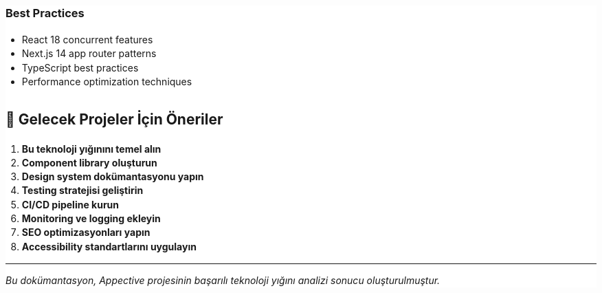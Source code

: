 ### Best Practices
- React 18 concurrent features
- Next.js 14 app router patterns
- TypeScript best practices
- Performance optimization techniques

## 🎯 Gelecek Projeler İçin Öneriler

1. **Bu teknoloji yığınını temel alın**
2. **Component library oluşturun**
3. **Design system dokümantasyonu yapın**
4. **Testing stratejisi geliştirin**
5. **CI/CD pipeline kurun**
6. **Monitoring ve logging ekleyin**
7. **SEO optimizasyonları yapın**
8. **Accessibility standartlarını uygulayın**

---

*Bu dokümantasyon, Appective projesinin başarılı teknoloji yığını analizi sonucu oluşturulmuştur.*
